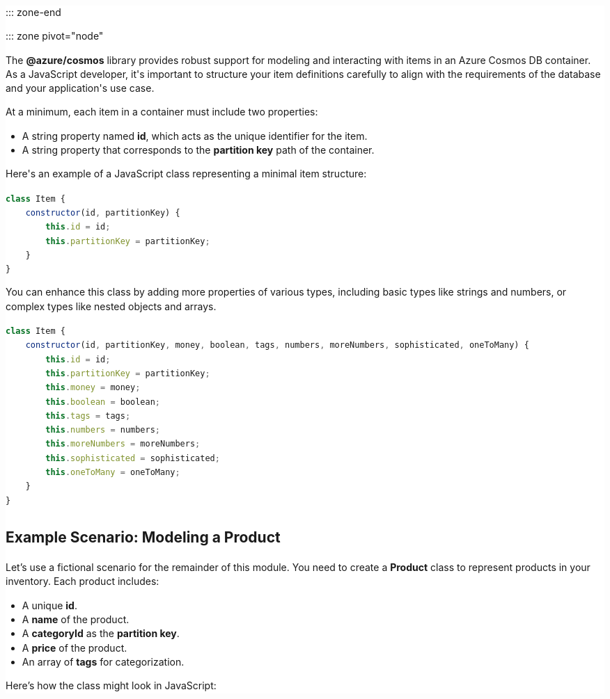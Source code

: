 ::: zone-end

::: zone pivot="node"

The **@azure/cosmos** library provides robust support for modeling and interacting with items in an Azure Cosmos DB container. As a JavaScript developer, it's important to structure your item definitions carefully to align with the requirements of the database and your application's use case.

At a minimum, each item in a container must include two properties:

- A string property named **id**, which acts as the unique identifier for the item.
- A string property that corresponds to the **partition key** path of the container.

Here's an example of a JavaScript class representing a minimal item structure:

```javascript
class Item {
    constructor(id, partitionKey) {
        this.id = id;
        this.partitionKey = partitionKey;
    }
}
```

You can enhance this class by adding more properties of various types, including basic types like strings and numbers, or complex types like nested objects and arrays.

```javascript
class Item {
    constructor(id, partitionKey, money, boolean, tags, numbers, moreNumbers, sophisticated, oneToMany) {
        this.id = id;
        this.partitionKey = partitionKey;
        this.money = money;
        this.boolean = boolean;
        this.tags = tags;
        this.numbers = numbers;
        this.moreNumbers = moreNumbers;
        this.sophisticated = sophisticated;
        this.oneToMany = oneToMany;
    }
}
```

## Example Scenario: Modeling a Product

Let’s use a fictional scenario for the remainder of this module. You need to create a **Product** class to represent products in your inventory. Each product includes:

- A unique **id**.
- A **name** of the product.
- A **categoryId** as the **partition key**.
- A **price** of the product.
- An array of **tags** for categorization.

Here’s how the class might look in JavaScript:
